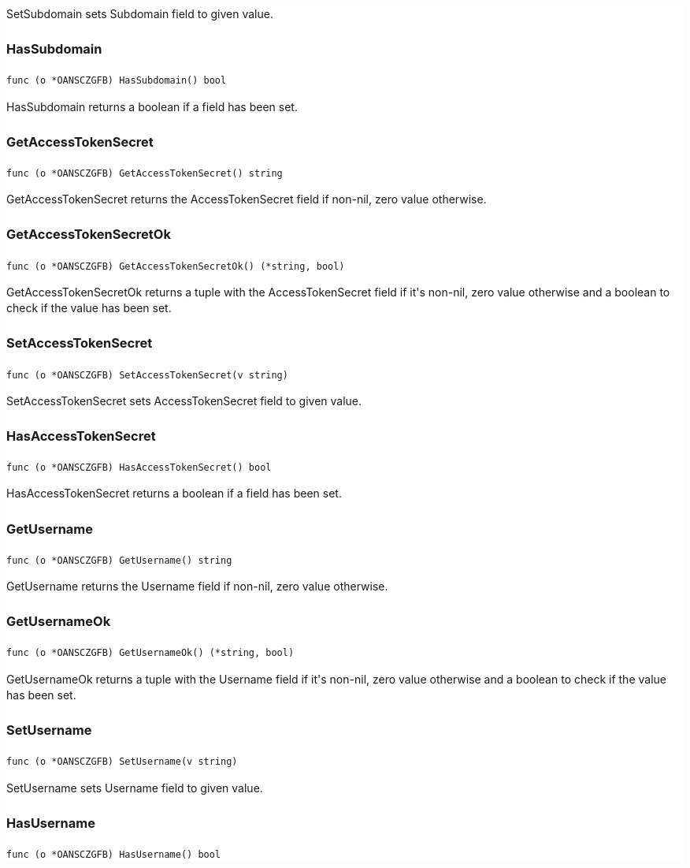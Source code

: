 SetSubdomain sets Subdomain field to given value.

### HasSubdomain

`func (o *OANSCZGFB) HasSubdomain() bool`

HasSubdomain returns a boolean if a field has been set.

### GetAccessTokenSecret

`func (o *OANSCZGFB) GetAccessTokenSecret() string`

GetAccessTokenSecret returns the AccessTokenSecret field if non-nil, zero value otherwise.

### GetAccessTokenSecretOk

`func (o *OANSCZGFB) GetAccessTokenSecretOk() (*string, bool)`

GetAccessTokenSecretOk returns a tuple with the AccessTokenSecret field if it's non-nil, zero value otherwise
and a boolean to check if the value has been set.

### SetAccessTokenSecret

`func (o *OANSCZGFB) SetAccessTokenSecret(v string)`

SetAccessTokenSecret sets AccessTokenSecret field to given value.

### HasAccessTokenSecret

`func (o *OANSCZGFB) HasAccessTokenSecret() bool`

HasAccessTokenSecret returns a boolean if a field has been set.

### GetUsername

`func (o *OANSCZGFB) GetUsername() string`

GetUsername returns the Username field if non-nil, zero value otherwise.

### GetUsernameOk

`func (o *OANSCZGFB) GetUsernameOk() (*string, bool)`

GetUsernameOk returns a tuple with the Username field if it's non-nil, zero value otherwise
and a boolean to check if the value has been set.

### SetUsername

`func (o *OANSCZGFB) SetUsername(v string)`

SetUsername sets Username field to given value.

### HasUsername

`func (o *OANSCZGFB) HasUsername() bool`
